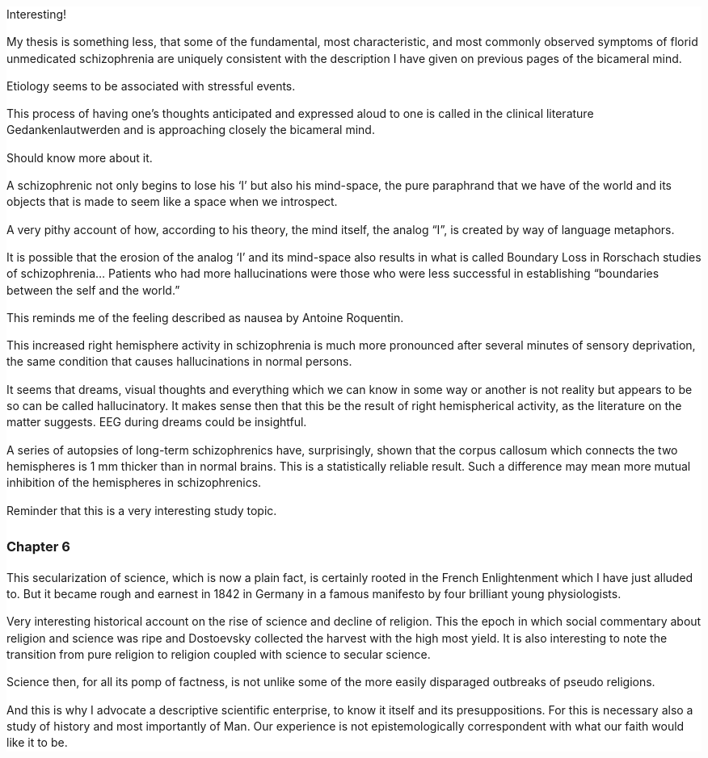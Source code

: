 Interesting!

My thesis is something less, that some of the fundamental, most characteristic, and most commonly observed symptoms of florid unmedicated schizophrenia are uniquely consistent with the description I have given on previous pages of the bicameral mind.

Etiology seems to be associated with stressful events.

This process of having one’s thoughts anticipated and expressed aloud to one is called in the clinical literature Gedankenlautwerden and is approaching closely the bicameral mind.

Should know more about it.

A schizophrenic not only begins to lose his ‘I’ but also his mind-space, the pure paraphrand that we have of the world and its objects that is made to seem like a space when we introspect.

A very pithy account of how, according to his theory, the mind itself, the analog “I”, is created by way of language metaphors.

It is possible that the erosion of the analog ‘I’ and its mind-space also results in what is called Boundary Loss in Rorschach studies of schizophrenia… Patients who had more hallucinations were those who were less successful in establishing “boundaries between the self and the world.”

This reminds me of the feeling described as nausea by Antoine Roquentin.

This increased right hemisphere activity in schizophrenia is much more pronounced after several minutes of sensory deprivation, the same condition that causes hallucinations in normal persons.

It seems that dreams, visual thoughts and everything which we can know in some way or another is not reality but appears to be so can be called hallucinatory. It makes sense then that this be the result of right hemispherical activity, as the literature on the matter suggests. EEG during dreams could be insightful.

A series of autopsies of long-term schizophrenics have, surprisingly, shown that the corpus callosum which connects the two hemispheres is 1 mm thicker than in normal brains. This is a statistically reliable result. Such a difference may mean more mutual inhibition of the hemispheres in schizophrenics.

Reminder that this is a very interesting study topic.

### Chapter 6

This secularization of science, which is now a plain fact, is certainly rooted in the French Enlightenment which I have just alluded to. But it became rough and earnest in 1842 in Germany in a famous manifesto by four brilliant young physiologists.

Very interesting historical account on the rise of science and decline of religion. This the epoch in which social commentary about religion and science was ripe and Dostoevsky collected the harvest with the high most yield. It is also interesting to note the transition from pure religion to religion coupled with science to secular science.

Science then, for all its pomp of factness, is not unlike some of the more easily disparaged outbreaks of pseudo religions.

And this is why I advocate a descriptive scientific enterprise, to know it itself and its presuppositions. For this is necessary also a study of history and most importantly of Man. Our experience is not epistemologically correspondent with what our faith would like it to be.
